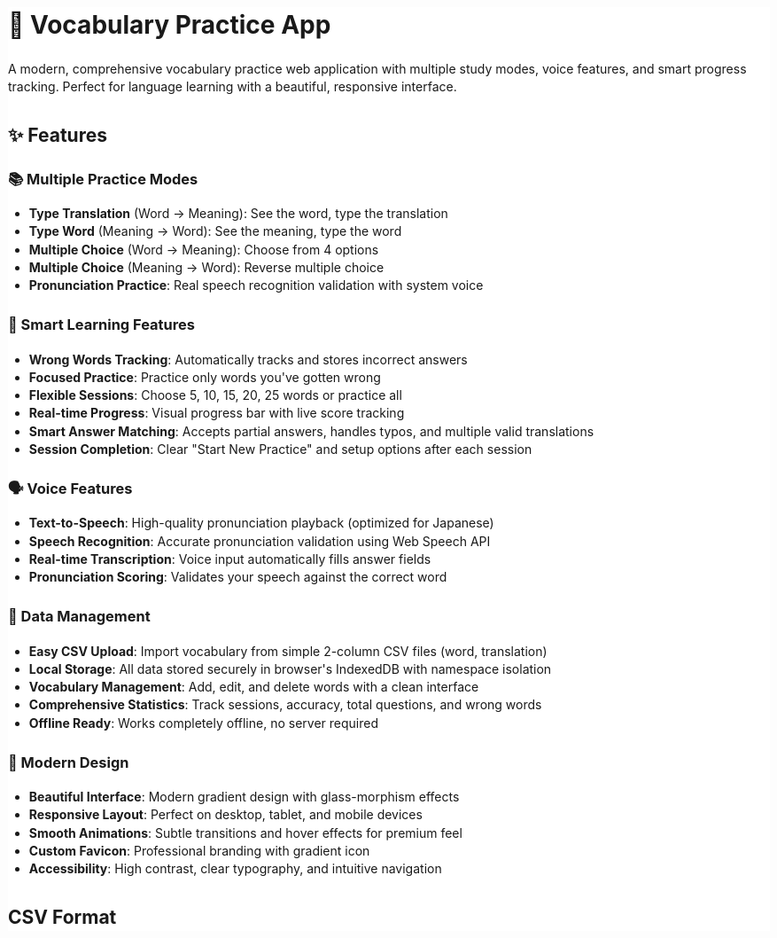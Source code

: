 # 🎯 Vocabulary Practice App

A modern, comprehensive vocabulary practice web application with multiple study modes, voice features, and smart progress tracking. Perfect for language learning with a beautiful, responsive interface.

## ✨ Features

### 📚 Multiple Practice Modes

- **Type Translation** (Word → Meaning): See the word, type the translation
- **Type Word** (Meaning → Word): See the meaning, type the word  
- **Multiple Choice** (Word → Meaning): Choose from 4 options
- **Multiple Choice** (Meaning → Word): Reverse multiple choice
- **Pronunciation Practice**: Real speech recognition validation with system voice

### 🎯 Smart Learning Features

- **Wrong Words Tracking**: Automatically tracks and stores incorrect answers
- **Focused Practice**: Practice only words you've gotten wrong
- **Flexible Sessions**: Choose 5, 10, 15, 20, 25 words or practice all
- **Real-time Progress**: Visual progress bar with live score tracking
- **Smart Answer Matching**: Accepts partial answers, handles typos, and multiple valid translations
- **Session Completion**: Clear "Start New Practice" and setup options after each session

### 🗣️ Voice Features

- **Text-to-Speech**: High-quality pronunciation playback (optimized for Japanese)
- **Speech Recognition**: Accurate pronunciation validation using Web Speech API
- **Real-time Transcription**: Voice input automatically fills answer fields
- **Pronunciation Scoring**: Validates your speech against the correct word

### 💾 Data Management

- **Easy CSV Upload**: Import vocabulary from simple 2-column CSV files (word, translation)
- **Local Storage**: All data stored securely in browser's IndexedDB with namespace isolation
- **Vocabulary Management**: Add, edit, and delete words with a clean interface
- **Comprehensive Statistics**: Track sessions, accuracy, total questions, and wrong words
- **Offline Ready**: Works completely offline, no server required

### 🎨 Modern Design

- **Beautiful Interface**: Modern gradient design with glass-morphism effects
- **Responsive Layout**: Perfect on desktop, tablet, and mobile devices
- **Smooth Animations**: Subtle transitions and hover effects for premium feel
- **Custom Favicon**: Professional branding with gradient icon
- **Accessibility**: High contrast, clear typography, and intuitive navigation

## CSV Format
